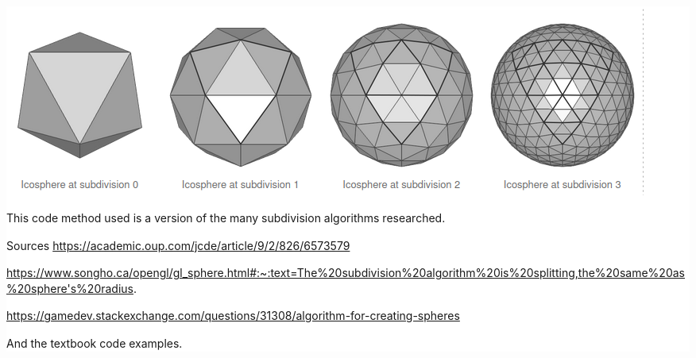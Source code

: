 ![sphereImage](Images/sphereTriangles.png)

This code method used is a version of the many subdivision algorithms researched.

Sources
https://academic.oup.com/jcde/article/9/2/826/6573579

https://www.songho.ca/opengl/gl_sphere.html#:~:text=The%20subdivision%20algorithm%20is%20splitting,the%20same%20as%20sphere's%20radius.

https://gamedev.stackexchange.com/questions/31308/algorithm-for-creating-spheres 

And the textbook code examples.





